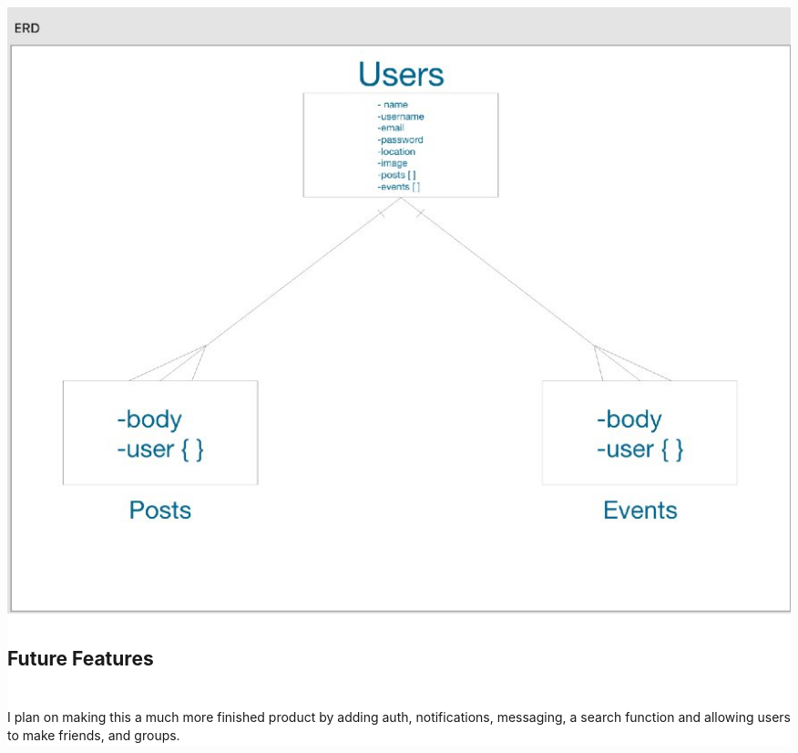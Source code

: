 <img src="./readme_assets/erd.jpg" width="100%">

## Future Features
#

I plan on making this a much more finished product by adding auth, notifications, messaging, a search function and allowing users to make friends, and groups.